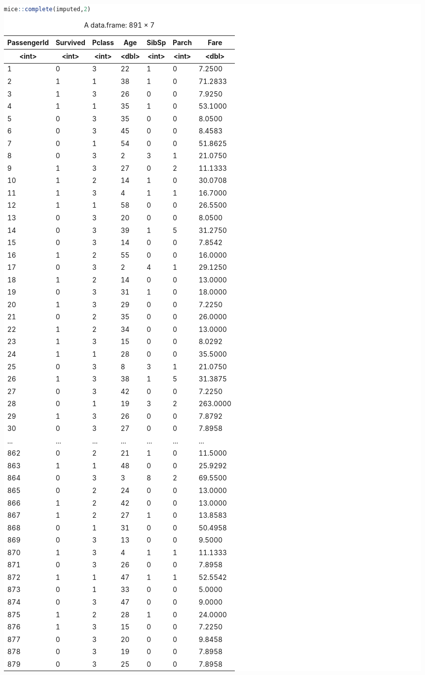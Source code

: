 

```R
mice::complete(imputed,2)
```


<table>
<caption>A data.frame: 891 × 7</caption>
<thead>
	<tr><th scope=col>PassengerId</th><th scope=col>Survived</th><th scope=col>Pclass</th><th scope=col>Age</th><th scope=col>SibSp</th><th scope=col>Parch</th><th scope=col>Fare</th></tr>
	<tr><th scope=col>&lt;int&gt;</th><th scope=col>&lt;int&gt;</th><th scope=col>&lt;int&gt;</th><th scope=col>&lt;dbl&gt;</th><th scope=col>&lt;int&gt;</th><th scope=col>&lt;int&gt;</th><th scope=col>&lt;dbl&gt;</th></tr>
</thead>
<tbody>
	<tr><td> 1</td><td>0</td><td>3</td><td>22</td><td>1</td><td>0</td><td>  7.2500</td></tr>
	<tr><td> 2</td><td>1</td><td>1</td><td>38</td><td>1</td><td>0</td><td> 71.2833</td></tr>
	<tr><td> 3</td><td>1</td><td>3</td><td>26</td><td>0</td><td>0</td><td>  7.9250</td></tr>
	<tr><td> 4</td><td>1</td><td>1</td><td>35</td><td>1</td><td>0</td><td> 53.1000</td></tr>
	<tr><td> 5</td><td>0</td><td>3</td><td>35</td><td>0</td><td>0</td><td>  8.0500</td></tr>
	<tr><td> 6</td><td>0</td><td>3</td><td>45</td><td>0</td><td>0</td><td>  8.4583</td></tr>
	<tr><td> 7</td><td>0</td><td>1</td><td>54</td><td>0</td><td>0</td><td> 51.8625</td></tr>
	<tr><td> 8</td><td>0</td><td>3</td><td> 2</td><td>3</td><td>1</td><td> 21.0750</td></tr>
	<tr><td> 9</td><td>1</td><td>3</td><td>27</td><td>0</td><td>2</td><td> 11.1333</td></tr>
	<tr><td>10</td><td>1</td><td>2</td><td>14</td><td>1</td><td>0</td><td> 30.0708</td></tr>
	<tr><td>11</td><td>1</td><td>3</td><td> 4</td><td>1</td><td>1</td><td> 16.7000</td></tr>
	<tr><td>12</td><td>1</td><td>1</td><td>58</td><td>0</td><td>0</td><td> 26.5500</td></tr>
	<tr><td>13</td><td>0</td><td>3</td><td>20</td><td>0</td><td>0</td><td>  8.0500</td></tr>
	<tr><td>14</td><td>0</td><td>3</td><td>39</td><td>1</td><td>5</td><td> 31.2750</td></tr>
	<tr><td>15</td><td>0</td><td>3</td><td>14</td><td>0</td><td>0</td><td>  7.8542</td></tr>
	<tr><td>16</td><td>1</td><td>2</td><td>55</td><td>0</td><td>0</td><td> 16.0000</td></tr>
	<tr><td>17</td><td>0</td><td>3</td><td> 2</td><td>4</td><td>1</td><td> 29.1250</td></tr>
	<tr><td>18</td><td>1</td><td>2</td><td>14</td><td>0</td><td>0</td><td> 13.0000</td></tr>
	<tr><td>19</td><td>0</td><td>3</td><td>31</td><td>1</td><td>0</td><td> 18.0000</td></tr>
	<tr><td>20</td><td>1</td><td>3</td><td>29</td><td>0</td><td>0</td><td>  7.2250</td></tr>
	<tr><td>21</td><td>0</td><td>2</td><td>35</td><td>0</td><td>0</td><td> 26.0000</td></tr>
	<tr><td>22</td><td>1</td><td>2</td><td>34</td><td>0</td><td>0</td><td> 13.0000</td></tr>
	<tr><td>23</td><td>1</td><td>3</td><td>15</td><td>0</td><td>0</td><td>  8.0292</td></tr>
	<tr><td>24</td><td>1</td><td>1</td><td>28</td><td>0</td><td>0</td><td> 35.5000</td></tr>
	<tr><td>25</td><td>0</td><td>3</td><td> 8</td><td>3</td><td>1</td><td> 21.0750</td></tr>
	<tr><td>26</td><td>1</td><td>3</td><td>38</td><td>1</td><td>5</td><td> 31.3875</td></tr>
	<tr><td>27</td><td>0</td><td>3</td><td>42</td><td>0</td><td>0</td><td>  7.2250</td></tr>
	<tr><td>28</td><td>0</td><td>1</td><td>19</td><td>3</td><td>2</td><td>263.0000</td></tr>
	<tr><td>29</td><td>1</td><td>3</td><td>26</td><td>0</td><td>0</td><td>  7.8792</td></tr>
	<tr><td>30</td><td>0</td><td>3</td><td>27</td><td>0</td><td>0</td><td>  7.8958</td></tr>
	<tr><td>...</td><td>...</td><td>...</td><td>...</td><td>...</td><td>...</td><td>...</td></tr>
	<tr><td>862</td><td>0</td><td>2</td><td>21</td><td>1</td><td>0</td><td>11.5000</td></tr>
	<tr><td>863</td><td>1</td><td>1</td><td>48</td><td>0</td><td>0</td><td>25.9292</td></tr>
	<tr><td>864</td><td>0</td><td>3</td><td> 3</td><td>8</td><td>2</td><td>69.5500</td></tr>
	<tr><td>865</td><td>0</td><td>2</td><td>24</td><td>0</td><td>0</td><td>13.0000</td></tr>
	<tr><td>866</td><td>1</td><td>2</td><td>42</td><td>0</td><td>0</td><td>13.0000</td></tr>
	<tr><td>867</td><td>1</td><td>2</td><td>27</td><td>1</td><td>0</td><td>13.8583</td></tr>
	<tr><td>868</td><td>0</td><td>1</td><td>31</td><td>0</td><td>0</td><td>50.4958</td></tr>
	<tr><td>869</td><td>0</td><td>3</td><td>13</td><td>0</td><td>0</td><td> 9.5000</td></tr>
	<tr><td>870</td><td>1</td><td>3</td><td> 4</td><td>1</td><td>1</td><td>11.1333</td></tr>
	<tr><td>871</td><td>0</td><td>3</td><td>26</td><td>0</td><td>0</td><td> 7.8958</td></tr>
	<tr><td>872</td><td>1</td><td>1</td><td>47</td><td>1</td><td>1</td><td>52.5542</td></tr>
	<tr><td>873</td><td>0</td><td>1</td><td>33</td><td>0</td><td>0</td><td> 5.0000</td></tr>
	<tr><td>874</td><td>0</td><td>3</td><td>47</td><td>0</td><td>0</td><td> 9.0000</td></tr>
	<tr><td>875</td><td>1</td><td>2</td><td>28</td><td>1</td><td>0</td><td>24.0000</td></tr>
	<tr><td>876</td><td>1</td><td>3</td><td>15</td><td>0</td><td>0</td><td> 7.2250</td></tr>
	<tr><td>877</td><td>0</td><td>3</td><td>20</td><td>0</td><td>0</td><td> 9.8458</td></tr>
	<tr><td>878</td><td>0</td><td>3</td><td>19</td><td>0</td><td>0</td><td> 7.8958</td></tr>
	<tr><td>879</td><td>0</td><td>3</td><td>25</td><td>0</td><td>0</td><td> 7.8958</td></tr>